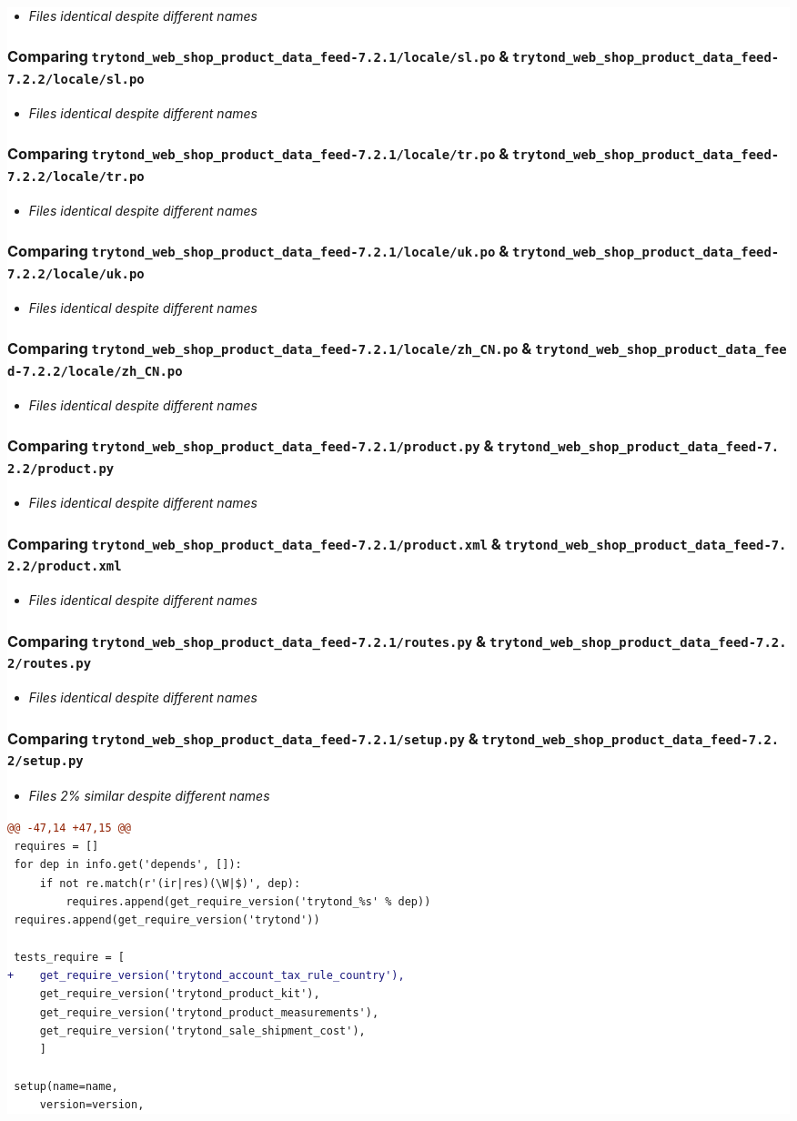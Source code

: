  * *Files identical despite different names*

### Comparing `trytond_web_shop_product_data_feed-7.2.1/locale/sl.po` & `trytond_web_shop_product_data_feed-7.2.2/locale/sl.po`

 * *Files identical despite different names*

### Comparing `trytond_web_shop_product_data_feed-7.2.1/locale/tr.po` & `trytond_web_shop_product_data_feed-7.2.2/locale/tr.po`

 * *Files identical despite different names*

### Comparing `trytond_web_shop_product_data_feed-7.2.1/locale/uk.po` & `trytond_web_shop_product_data_feed-7.2.2/locale/uk.po`

 * *Files identical despite different names*

### Comparing `trytond_web_shop_product_data_feed-7.2.1/locale/zh_CN.po` & `trytond_web_shop_product_data_feed-7.2.2/locale/zh_CN.po`

 * *Files identical despite different names*

### Comparing `trytond_web_shop_product_data_feed-7.2.1/product.py` & `trytond_web_shop_product_data_feed-7.2.2/product.py`

 * *Files identical despite different names*

### Comparing `trytond_web_shop_product_data_feed-7.2.1/product.xml` & `trytond_web_shop_product_data_feed-7.2.2/product.xml`

 * *Files identical despite different names*

### Comparing `trytond_web_shop_product_data_feed-7.2.1/routes.py` & `trytond_web_shop_product_data_feed-7.2.2/routes.py`

 * *Files identical despite different names*

### Comparing `trytond_web_shop_product_data_feed-7.2.1/setup.py` & `trytond_web_shop_product_data_feed-7.2.2/setup.py`

 * *Files 2% similar despite different names*

```diff
@@ -47,14 +47,15 @@
 requires = []
 for dep in info.get('depends', []):
     if not re.match(r'(ir|res)(\W|$)', dep):
         requires.append(get_require_version('trytond_%s' % dep))
 requires.append(get_require_version('trytond'))
 
 tests_require = [
+    get_require_version('trytond_account_tax_rule_country'),
     get_require_version('trytond_product_kit'),
     get_require_version('trytond_product_measurements'),
     get_require_version('trytond_sale_shipment_cost'),
     ]
 
 setup(name=name,
     version=version,
```